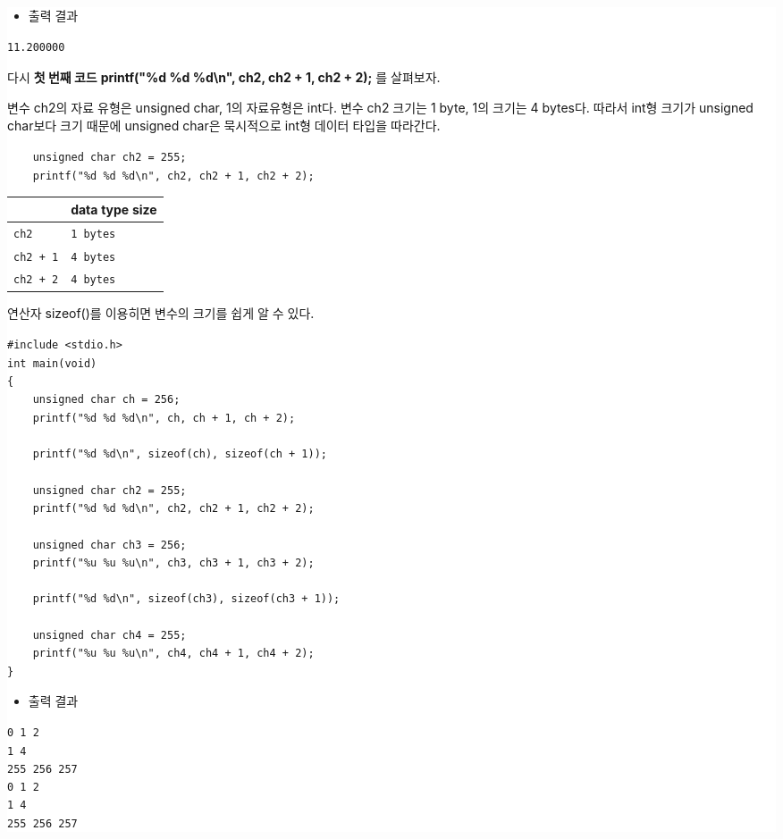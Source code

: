 - 출력 결과
```
11.200000
```

다시 **첫 번째 코드** **printf("%d %d %d\n", ch2, ch2 + 1, ch2 + 2);** 를 살펴보자.

변수 ch2의 자료 유형은 unsigned char, 1의 자료유형은 int다. 변수 ch2 크기는 1 byte, 1의 크기는 4 bytes다. 따라서 int형 크기가 unsigned char보다 크기 때문에 unsigned char은 묵시적으로 int형 데이터 타입을 따라간다. 

```
	unsigned char ch2 = 255;
	printf("%d %d %d\n", ch2, ch2 + 1, ch2 + 2);
```
|                               |data type size       |
|-------------------------------|---------------------|
|`ch2`                          |`1 bytes`            |
|`ch2 + 1`                      |`4 bytes`            |
|`ch2 + 2`                      |`4 bytes`            |


연산자 sizeof()를 이용히면 변수의 크기를 쉽게 알 수 있다. 

```
#include <stdio.h>
int main(void)
{
	unsigned char ch = 256;
	printf("%d %d %d\n", ch, ch + 1, ch + 2);

	printf("%d %d\n", sizeof(ch), sizeof(ch + 1));

	unsigned char ch2 = 255;
	printf("%d %d %d\n", ch2, ch2 + 1, ch2 + 2);

	unsigned char ch3 = 256;
	printf("%u %u %u\n", ch3, ch3 + 1, ch3 + 2);

	printf("%d %d\n", sizeof(ch3), sizeof(ch3 + 1));

	unsigned char ch4 = 255;
	printf("%u %u %u\n", ch4, ch4 + 1, ch4 + 2);
}
```

- 출력 결과
```
0 1 2
1 4
255 256 257
0 1 2
1 4
255 256 257
```
